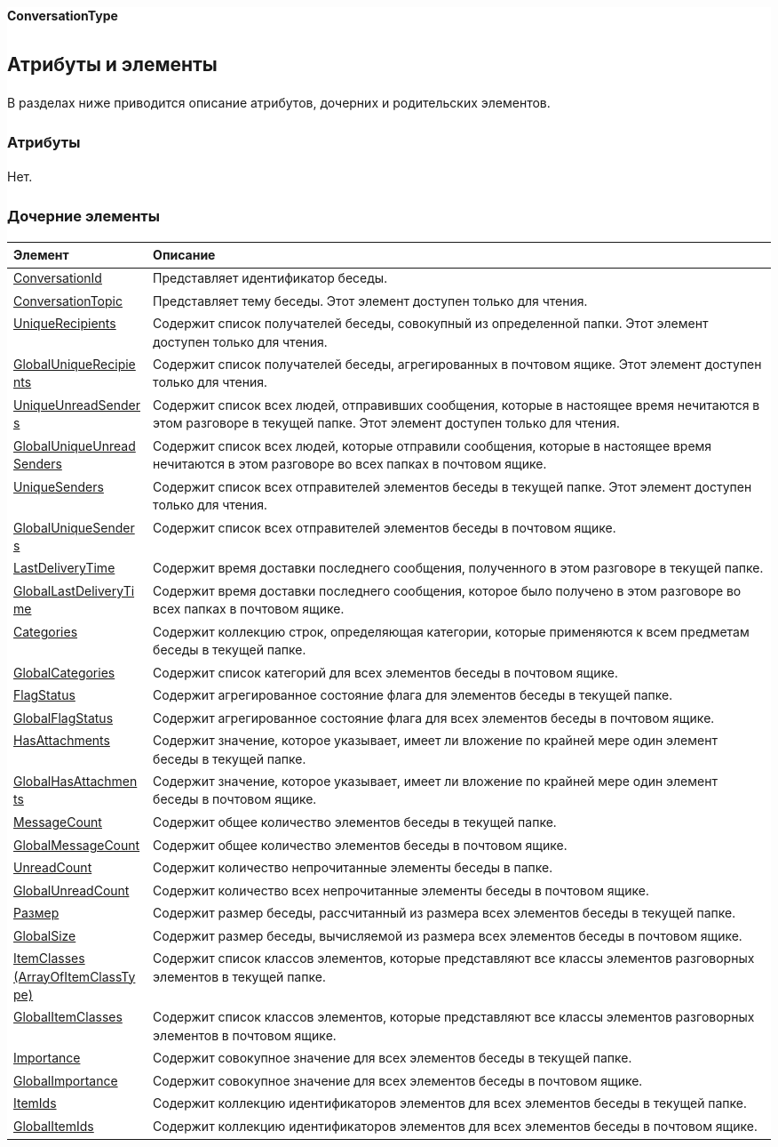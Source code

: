 ```XML
```

 **ConversationType**
## <a name="attributes-and-elements"></a>Атрибуты и элементы

В разделах ниже приводится описание атрибутов, дочерних и родительских элементов.
  
### <a name="attributes"></a>Атрибуты

Нет.
  
### <a name="child-elements"></a>Дочерние элементы

|**Элемент**|**Описание**|
|:-----|:-----|
|[ConversationId](conversationid.md) <br/> |Представляет идентификатор беседы.  <br/> |
|[ConversationTopic](conversationtopic.md) <br/> |Представляет тему беседы. Этот элемент доступен только для чтения.  <br/> |
|[UniqueRecipients](uniquerecipients.md) <br/> |Содержит список получателей беседы, совокупный из определенной папки. Этот элемент доступен только для чтения.  <br/> |
|[GlobalUniqueRecipients](globaluniquerecipients.md) <br/> |Содержит список получателей беседы, агрегированных в почтовом ящике. Этот элемент доступен только для чтения.  <br/> |
|[UniqueUnreadSenders](uniqueunreadsenders.md) <br/> |Содержит список всех людей, отправивших сообщения, которые в настоящее время нечитаются в этом разговоре в текущей папке. Этот элемент доступен только для чтения.  <br/> |
|[GlobalUniqueUnreadSenders](globaluniqueunreadsenders.md) <br/> |Содержит список всех людей, которые отправили сообщения, которые в настоящее время нечитаются в этом разговоре во всех папках в почтовом ящике.  <br/> |
|[UniqueSenders](uniquesenders.md) <br/> |Содержит список всех отправителей элементов беседы в текущей папке. Этот элемент доступен только для чтения.  <br/> |
|[GlobalUniqueSenders](globaluniquesenders.md) <br/> |Содержит список всех отправителей элементов беседы в почтовом ящике.  <br/> |
|[LastDeliveryTime](lastdeliverytime.md) <br/> |Содержит время доставки последнего сообщения, полученного в этом разговоре в текущей папке.  <br/> |
|[GlobalLastDeliveryTime](globallastdeliverytime.md) <br/> |Содержит время доставки последнего сообщения, которое было получено в этом разговоре во всех папках в почтовом ящике.  <br/> |
|[Categories](categories-ex15websvcsotherref.md) <br/> |Содержит коллекцию строк, определяющая категории, которые применяются к всем предметам беседы в текущей папке.  <br/> |
|[GlobalCategories](globalcategories.md) <br/> |Содержит список категорий для всех элементов беседы в почтовом ящике.  <br/> |
|[FlagStatus](flagstatus.md) <br/> |Содержит агрегированное состояние флага для элементов беседы в текущей папке.  <br/> |
|[GlobalFlagStatus](globalflagstatus.md) <br/> |Содержит агрегированное состояние флага для всех элементов беседы в почтовом ящике.  <br/> |
|[HasAttachments](hasattachments.md) <br/> |Содержит значение, которое указывает, имеет ли вложение по крайней мере один элемент беседы в текущей папке.  <br/> |
|[GlobalHasAttachments](globalhasattachments.md) <br/> |Содержит значение, которое указывает, имеет ли вложение по крайней мере один элемент беседы в почтовом ящике.  <br/> |
|[MessageCount](messagecount.md) <br/> |Содержит общее количество элементов беседы в текущей папке.  <br/> |
|[GlobalMessageCount](globalmessagecount.md) <br/> |Содержит общее количество элементов беседы в почтовом ящике.  <br/> |
|[UnreadCount](unreadcount.md) <br/> |Содержит количество непрочитанные элементы беседы в папке.  <br/> |
|[GlobalUnreadCount](globalunreadcount.md) <br/> |Содержит количество всех непрочитанные элементы беседы в почтовом ящике.  <br/> |
|[Размер](size.md) <br/> |Содержит размер беседы, рассчитанный из размера всех элементов беседы в текущей папке.  <br/> |
|[GlobalSize](globalsize.md) <br/> |Содержит размер беседы, вычисляемой из размера всех элементов беседы в почтовом ящике.  <br/> |
|[ItemClasses (ArrayOfItemClassType)](itemclasses-arrayofitemclasstype.md) <br/> |Содержит список классов элементов, которые представляют все классы элементов разговорных элементов в текущей папке.  <br/> |
|[GlobalItemClasses](globalitemclasses.md) <br/> |Содержит список классов элементов, которые представляют все классы элементов разговорных элементов в почтовом ящике.  <br/> |
|[Importance](importance.md) <br/> |Содержит совокупное значение для всех элементов беседы в текущей папке.  <br/> |
|[GlobalImportance](globalimportance.md) <br/> |Содержит совокупное значение для всех элементов беседы в почтовом ящике.  <br/> |
|[ItemIds](itemids.md) <br/> |Содержит коллекцию идентификаторов элементов для всех элементов беседы в текущей папке.  <br/> |
|[GlobalItemIds](globalitemids.md) <br/> |Содержит коллекцию идентификаторов элементов для всех элементов беседы в почтовом ящике.  <br/> |